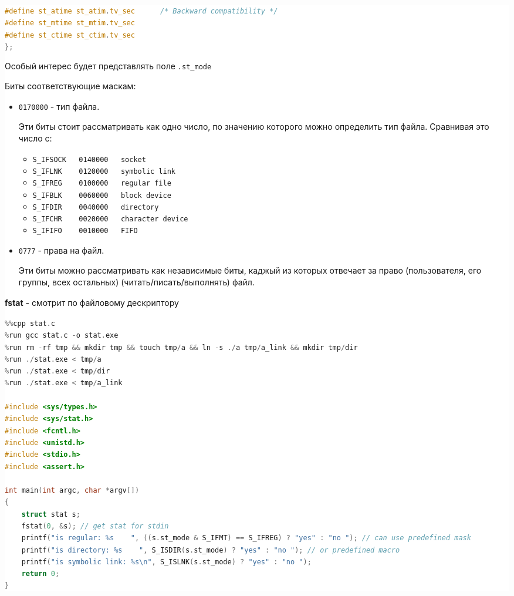 ```c
#define st_atime st_atim.tv_sec      /* Backward compatibility */
#define st_mtime st_mtim.tv_sec
#define st_ctime st_ctim.tv_sec
};
```

Особый интерес будет представлять поле `.st_mode`

Биты соответствующие маскам:
* `0170000` - тип файла.

  Эти биты стоит рассматривать как одно число, по значению которого можно определить тип файла. Сравнивая это число с:  
    * `S_IFSOCK   0140000   socket`
    * `S_IFLNK    0120000   symbolic link`
    * `S_IFREG    0100000   regular file`
    * `S_IFBLK    0060000   block device`
    * `S_IFDIR    0040000   directory`
    * `S_IFCHR    0020000   character device`
    * `S_IFIFO    0010000   FIFO`
* `0777` - права на файл.

  Эти биты можно рассматривать как независимые биты, каджый из которых отвечает за право (пользователя, его группы, всех остальных) (читать/писать/выполнять) файл.

**fstat** - смотрит по файловому дескриптору


```cpp
%%cpp stat.c
%run gcc stat.c -o stat.exe
%run rm -rf tmp && mkdir tmp && touch tmp/a && ln -s ./a tmp/a_link && mkdir tmp/dir
%run ./stat.exe < tmp/a
%run ./stat.exe < tmp/dir
%run ./stat.exe < tmp/a_link

#include <sys/types.h>
#include <sys/stat.h>
#include <fcntl.h>
#include <unistd.h>
#include <stdio.h>
#include <assert.h>

int main(int argc, char *argv[])
{   
    struct stat s;
    fstat(0, &s); // get stat for stdin
    printf("is regular: %s    ", ((s.st_mode & S_IFMT) == S_IFREG) ? "yes" : "no "); // can use predefined mask
    printf("is directory: %s    ", S_ISDIR(s.st_mode) ? "yes" : "no "); // or predefined macro
    printf("is symbolic link: %s\n", S_ISLNK(s.st_mode) ? "yes" : "no "); 
    return 0;
}
```
